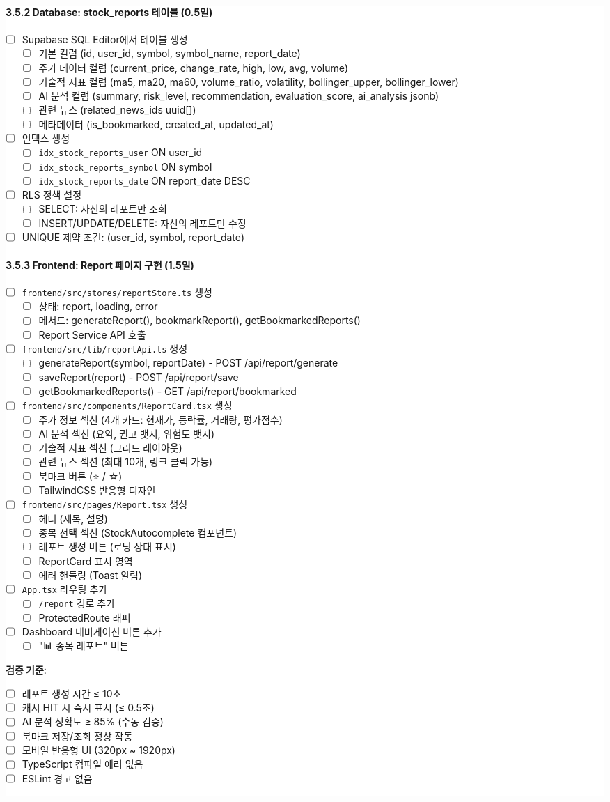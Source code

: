 #### 3.5.2 Database: stock_reports 테이블 (0.5일)
- [ ] Supabase SQL Editor에서 테이블 생성
  - [ ] 기본 컬럼 (id, user_id, symbol, symbol_name, report_date)
  - [ ] 주가 데이터 컬럼 (current_price, change_rate, high, low, avg, volume)
  - [ ] 기술적 지표 컬럼 (ma5, ma20, ma60, volume_ratio, volatility, bollinger_upper, bollinger_lower)
  - [ ] AI 분석 컬럼 (summary, risk_level, recommendation, evaluation_score, ai_analysis jsonb)
  - [ ] 관련 뉴스 (related_news_ids uuid[])
  - [ ] 메타데이터 (is_bookmarked, created_at, updated_at)
- [ ] 인덱스 생성
  - [ ] `idx_stock_reports_user` ON user_id
  - [ ] `idx_stock_reports_symbol` ON symbol
  - [ ] `idx_stock_reports_date` ON report_date DESC
- [ ] RLS 정책 설정
  - [ ] SELECT: 자신의 레포트만 조회
  - [ ] INSERT/UPDATE/DELETE: 자신의 레포트만 수정
- [ ] UNIQUE 제약 조건: (user_id, symbol, report_date)

#### 3.5.3 Frontend: Report 페이지 구현 (1.5일)
- [ ] `frontend/src/stores/reportStore.ts` 생성
  - [ ] 상태: report, loading, error
  - [ ] 메서드: generateReport(), bookmarkReport(), getBookmarkedReports()
  - [ ] Report Service API 호출
- [ ] `frontend/src/lib/reportApi.ts` 생성
  - [ ] generateReport(symbol, reportDate) - POST /api/report/generate
  - [ ] saveReport(report) - POST /api/report/save
  - [ ] getBookmarkedReports() - GET /api/report/bookmarked
- [ ] `frontend/src/components/ReportCard.tsx` 생성
  - [ ] 주가 정보 섹션 (4개 카드: 현재가, 등락률, 거래량, 평가점수)
  - [ ] AI 분석 섹션 (요약, 권고 뱃지, 위험도 뱃지)
  - [ ] 기술적 지표 섹션 (그리드 레이아웃)
  - [ ] 관련 뉴스 섹션 (최대 10개, 링크 클릭 가능)
  - [ ] 북마크 버튼 (⭐ / ☆)
  - [ ] TailwindCSS 반응형 디자인
- [ ] `frontend/src/pages/Report.tsx` 생성
  - [ ] 헤더 (제목, 설명)
  - [ ] 종목 선택 섹션 (StockAutocomplete 컴포넌트)
  - [ ] 레포트 생성 버튼 (로딩 상태 표시)
  - [ ] ReportCard 표시 영역
  - [ ] 에러 핸들링 (Toast 알림)
- [ ] `App.tsx` 라우팅 추가
  - [ ] `/report` 경로 추가
  - [ ] ProtectedRoute 래퍼
- [ ] Dashboard 네비게이션 버튼 추가
  - [ ] "📊 종목 레포트" 버튼

**검증 기준**:
- [ ] 레포트 생성 시간 ≤ 10초
- [ ] 캐시 HIT 시 즉시 표시 (≤ 0.5초)
- [ ] AI 분석 정확도 ≥ 85% (수동 검증)
- [ ] 북마크 저장/조회 정상 작동
- [ ] 모바일 반응형 UI (320px ~ 1920px)
- [ ] TypeScript 컴파일 에러 없음
- [ ] ESLint 경고 없음

---